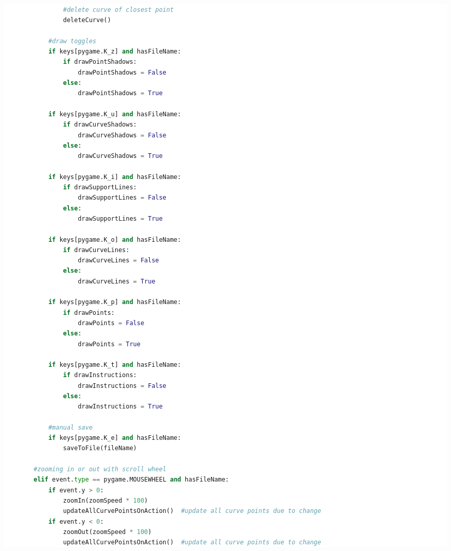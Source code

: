 ```py
                #delete curve of closest point
                deleteCurve()

            #draw toggles
            if keys[pygame.K_z] and hasFileName:
                if drawPointShadows:
                    drawPointShadows = False
                else:
                    drawPointShadows = True

            if keys[pygame.K_u] and hasFileName:
                if drawCurveShadows:
                    drawCurveShadows = False
                else:
                    drawCurveShadows = True

            if keys[pygame.K_i] and hasFileName:
                if drawSupportLines:
                    drawSupportLines = False
                else:
                    drawSupportLines = True

            if keys[pygame.K_o] and hasFileName:
                if drawCurveLines:
                    drawCurveLines = False
                else:
                    drawCurveLines = True

            if keys[pygame.K_p] and hasFileName:
                if drawPoints:
                    drawPoints = False
                else:
                    drawPoints = True

            if keys[pygame.K_t] and hasFileName:
                if drawInstructions:
                    drawInstructions = False
                else:
                    drawInstructions = True

            #manual save
            if keys[pygame.K_e] and hasFileName:
                saveToFile(fileName)

        #zooming in or out with scroll wheel
        elif event.type == pygame.MOUSEWHEEL and hasFileName:
            if event.y > 0:
                zoomIn(zoomSpeed * 100)
                updateAllCurvePointsOnAction()  #update all curve points due to change
            if event.y < 0:
                zoomOut(zoomSpeed * 100)
                updateAllCurvePointsOnAction()  #update all curve points due to change
```
